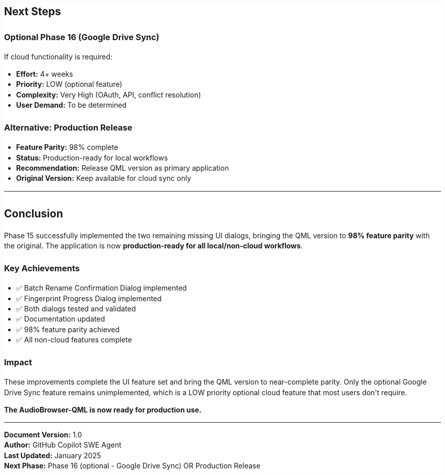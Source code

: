 ## Next Steps

### Optional Phase 16 (Google Drive Sync)
If cloud functionality is required:
- **Effort:** 4+ weeks
- **Priority:** LOW (optional feature)
- **Complexity:** Very High (OAuth, API, conflict resolution)
- **User Demand:** To be determined

### Alternative: Production Release
- **Feature Parity:** 98% complete
- **Status:** Production-ready for local workflows
- **Recommendation:** Release QML version as primary application
- **Original Version:** Keep available for cloud sync only

---

## Conclusion

Phase 15 successfully implemented the two remaining missing UI dialogs, bringing the QML version to **98% feature parity** with the original. The application is now **production-ready for all local/non-cloud workflows**.

### Key Achievements
- ✅ Batch Rename Confirmation Dialog implemented
- ✅ Fingerprint Progress Dialog implemented
- ✅ Both dialogs tested and validated
- ✅ Documentation updated
- ✅ 98% feature parity achieved
- ✅ All non-cloud features complete

### Impact
These improvements complete the UI feature set and bring the QML version to near-complete parity. Only the optional Google Drive Sync feature remains unimplemented, which is a LOW priority optional cloud feature that most users don't require.

**The AudioBrowser-QML is now ready for production use.**

---

**Document Version:** 1.0  
**Author:** GitHub Copilot SWE Agent  
**Last Updated:** January 2025  
**Next Phase:** Phase 16 (optional - Google Drive Sync) OR Production Release

